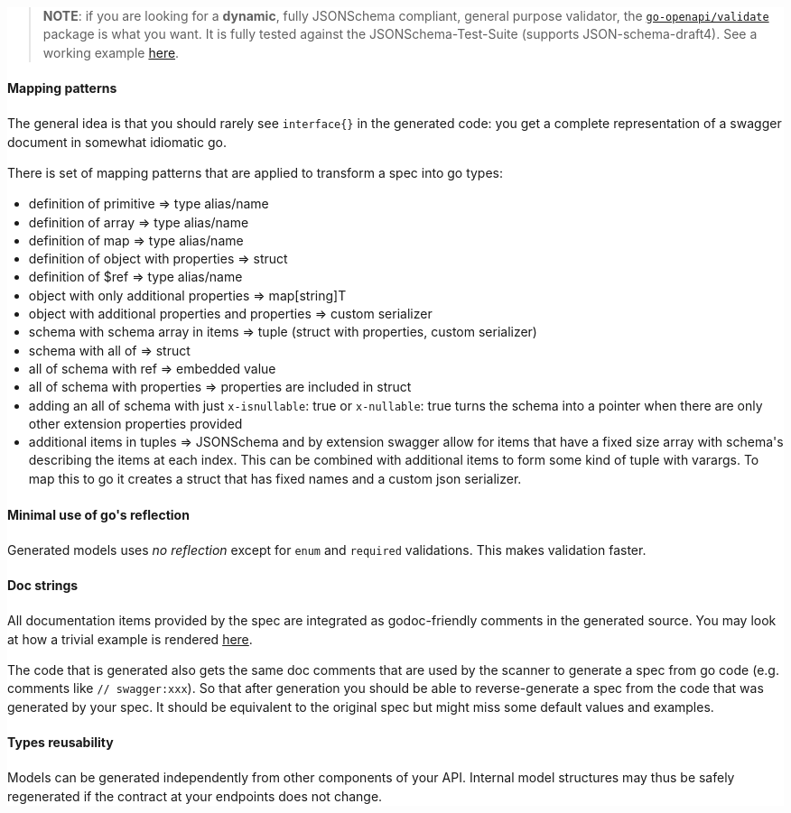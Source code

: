 > **NOTE**: if you are looking for a **dynamic**, fully JSONSchema compliant, general purpose validator,
> the [`go-openapi/validate`][validate] package
> is what you want. It is fully tested against the JSONSchema-Test-Suite (supports JSON-schema-draft4).
> See a working example [here][validate-json].

#### Mapping patterns

The general idea is that you should rarely see `interface{}` in the generated code:
you get a complete representation of a swagger document in somewhat idiomatic go.

There is set of mapping patterns that are applied to transform a spec into go types:

* definition of primitive => type alias/name
* definition of array => type alias/name
* definition of map => type alias/name
* definition of object with properties => struct
* definition of $ref => type alias/name
* object with only additional properties => map[string]T
* object with additional properties and properties => custom serializer
* schema with schema array in items => tuple (struct with properties, custom serializer)
* schema with all of => struct
* all of schema with ref => embedded value
* all of schema with properties => properties are included in struct
* adding an all of schema with just `x-isnullable`: true or `x-nullable`: true turns
the schema into a pointer when there are only other extension properties provided
* additional items in tuples =>
JSONSchema and by extension swagger allow for items that have a fixed size array
with schema's describing the items at each index. This can be combined with additional items
to form some kind of tuple with varargs.
To map this to go it creates a struct that has fixed names and a custom json serializer.

#### Minimal use of go's reflection

Generated models uses _no reflection_ except for `enum` and `required` validations. This makes validation faster.

#### Doc strings

All documentation items provided by the spec are integrated as godoc-friendly comments in the
generated source. You may look at how a trivial example is rendered [here][go-doc-model].

The code that is generated also gets the same doc comments that are used by the scanner
to generate a spec from go code (e.g. comments like `// swagger:xxx`).
So that after generation you should be able to reverse-generate a spec from the code that was generated by your spec.
It should be equivalent to the original spec but might miss some default values and examples.

#### Types reusability

Models can be generated independently from other components of your API.
Internal model structures may thus be safely regenerated if the contract at your endpoints does not change.


[swagger]: https://github.com/OAI/OpenAPI-Specification/blob/master/versions/2.0.md#schema-object
[strfmt]: https://github.com/go-openapi/strfmt
[runtime]: https://github.com/go-openapi/runtime
[File]: https://github.com/go-openapi/runtime/blob/master/file.go#L20
[Validatable]: https://github.com/go-openapi/runtime/blob/master/interfaces.go#L101
[validate]: https://github.com/go-openapi/validate
[validate-json]: https://godoc.org/github.com/go-openapi/validate#ex-AgainstSchema
[go-doc-model]: https://godoc.org/github.com/rws-github/go-swagger/examples/generated/models
[read-only]: https://github.com/OAI/OpenAPI-Specification/blob/master/versions/2.0.md#fixed-fields-13
[all-formats]:  https://github.com/go-openapi/strfmt/blob/master/README.md
[easy-json]: https://github.com/mailru/easyjson
[json-schema]: https://tools.ietf.org/html/draft-fge-json-schema-validation-00
[lifting-pointers]: https://github.com/rws-github/go-swagger/pull/557